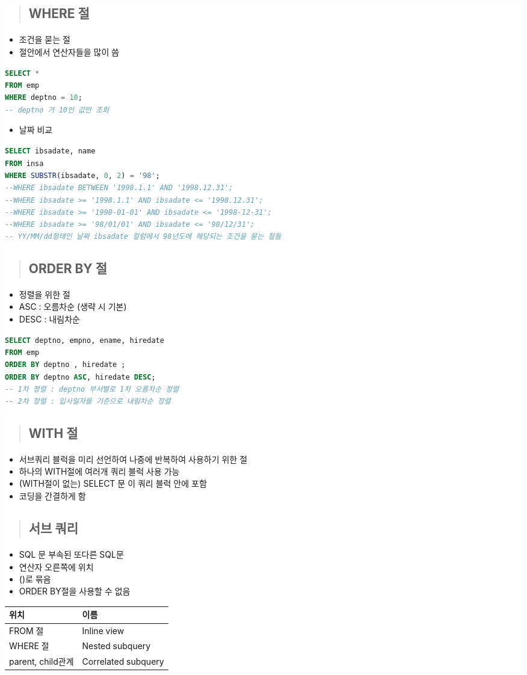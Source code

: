 
> ## WHERE 절
* 조건을 묻는 절
* 절안에서 연산자들을 많이 씀
```sql
SELECT *
FROM emp
WHERE deptno = 10;
-- deptno 가 10인 값만 조회
```
* 날짜 비교
```sql
SELECT ibsadate, name
FROM insa
WHERE SUBSTR(ibsadate, 0, 2) = '98';
--WHERE ibsadate BETWEEN '1998.1.1' AND '1998.12.31';
--WHERE ibsadate >= '1998.1.1' AND ibsadate <= '1998.12.31';
--WHERE ibsadate >= '1998-01-01' AND ibsadate <= '1998-12-31';
--WHERE ibsadate >= '98/01/01' AND ibsadate <= '98/12/31';
-- YY/MM/dd형태인 날짜 ibsadate 컬럼에서 98년도에 해당되는 조건을 묻는 절들
```



> ## ORDER BY 절
* 정렬을 위한 절
* ASC : 오름차순 (생략 시 기본)
* DESC : 내림차순
```sql
SELECT deptno, empno, ename, hiredate
FROM emp  
ORDER BY deptno , hiredate ;
ORDER BY deptno ASC, hiredate DESC;
-- 1차 정렬 : deptno 부서별로 1차 오름차순 정렬
-- 2차 정렬 : 입사일자를 기준으로 내림차순 정렬
```

> ## WITH 절
* 서브쿼리 블럭을 미리 선언하여 나중에 반복하여 사용하기 위한 절
* 하나의 WITH절에 여러개 쿼리 블럭 사용 가능
* (WITH절이 없는) SELECT 문 이 쿼리 블럭 안에 포함
* 코딩을 간결하게 함
> ## 서브 쿼리
  * SQL 문 부속된 또다른 SQL문
  * 연산자 오른쪽에 위치
  * ()로 묶음
  * ORDER BY절을 사용할 수 없음

|위치|이름|
|:---|:---|
|FROM 절|Inline view|
|WHERE 절|Nested subquery|
|parent, child관계| Correlated subquery|
